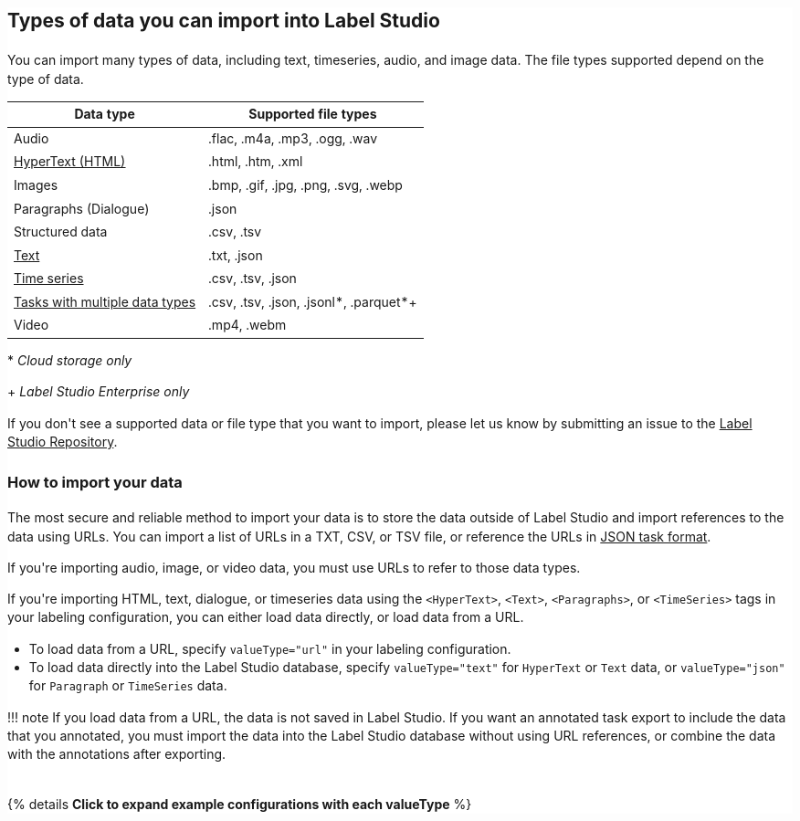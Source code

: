 
## Types of data you can import into Label Studio

You can import many types of data, including text, timeseries, audio, and image data. The file types supported depend on the type of data. 

| Data type | Supported file types |
| --- | --- |
| Audio | .flac, .m4a, .mp3, .ogg, .wav |
| [HyperText (HTML)](#Import-HTML-data) | .html, .htm, .xml |
| Images | .bmp, .gif, .jpg, .png, .svg, .webp |
| Paragraphs (Dialogue) | .json |
| Structured data | .csv, .tsv | 
| [Text](#Plain-text) | .txt, .json |
| [Time series](#Import-CSV-or-TSV-data) | .csv, .tsv, .json |
| [Tasks with multiple data types](#Basic-Label-Studio-JSON-format) | .csv, .tsv, .json, .jsonl*, .parquet*+ |
| Video | .mp4, .webm |

\* *Cloud storage only*

\+ *Label Studio Enterprise only*

If you don't see a supported data or file type that you want to import, please let us know by submitting an issue to the <a className="no-go" href="https://github.com/humansignal/label-studio/issues">Label Studio Repository</a>.


### How to import your data

The most secure and reliable method to import your data is to store the data outside of Label Studio and import references to the data using URLs. You can import a list of URLs in a TXT, CSV, or TSV file, or reference the URLs in [JSON task format](#Basic-Label-Studio-JSON-format).

If you're importing audio, image, or video data, you must use URLs to refer to those data types. 

If you're importing HTML, text, dialogue, or timeseries data using the `<HyperText>`, `<Text>`, `<Paragraphs>`, or `<TimeSeries>` tags in your labeling configuration, you can either load data directly, or load data from a URL. 
- To load data from a URL, specify `valueType="url"` in your labeling configuration. 
- To load data directly into the Label Studio database, specify `valueType="text"` for `HyperText` or `Text` data, or `valueType="json"` for `Paragraph` or `TimeSeries` data.

!!! note
    If you load data from a URL, the data is not saved in Label Studio. If you want an annotated task export to include the data that you annotated, you must import the data into the Label Studio database without using URL references, or combine the data with the annotations after exporting.

<br/>
{% details <b>Click to expand example configurations with each valueType</b> %}
